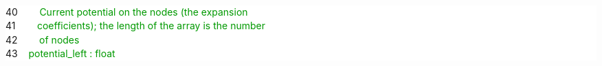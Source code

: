 <span class='label'><a id='x1-13040r40'></a><span class='cmr-6'>40</span></span><span style='color:#009900'><span class='cmtt-10'> </span></span><span style='color:#009900'><span class='cmtt-10'> </span></span><span style='color:#009900'><span class='cmtt-10'> </span></span><span style='color:#009900'><span class='cmtt-10'> </span></span><span style='color:#009900'><span class='cmtt-10'> </span></span><span style='color:#009900'><span class='cmtt-10'> </span></span><span style='color:#009900'><span class='cmtt-10'> </span></span><span style='color:#009900'><span class='cmtt-10'> </span></span><span style='color:#009900'><span class='cmtt-10'>Current</span></span><span style='color:#009900'><span class='cmtt-10'> </span></span><span style='color:#009900'><span class='cmtt-10'>potential</span></span><span style='color:#009900'><span class='cmtt-10'> </span></span><span style='color:#009900'><span class='cmtt-10'>on</span></span><span style='color:#009900'><span class='cmtt-10'> </span></span><span style='color:#009900'><span class='cmtt-10'>the</span></span><span style='color:#009900'><span class='cmtt-10'> </span></span><span style='color:#009900'><span class='cmtt-10'>nodes</span></span><span style='color:#009900'><span class='cmtt-10'> </span></span><span style='color:#009900'><span class='cmtt-10'>(</span></span><span style='color:#009900'><span class='cmtt-10'>the</span></span><span style='color:#009900'><span class='cmtt-10'> </span></span><span style='color:#009900'><span class='cmtt-10'>expansion</span></span><span class='cmtt-10'> </span><br />
<span class='label'><a id='x1-13041r41'></a><span class='cmr-6'>41</span></span><span style='color:#009900'><span class='cmtt-10'> </span></span><span style='color:#009900'><span class='cmtt-10'> </span></span><span style='color:#009900'><span class='cmtt-10'> </span></span><span style='color:#009900'><span class='cmtt-10'> </span></span><span style='color:#009900'><span class='cmtt-10'> </span></span><span style='color:#009900'><span class='cmtt-10'> </span></span><span style='color:#009900'><span class='cmtt-10'> </span></span><span style='color:#009900'><span class='cmtt-10'> </span></span><span style='color:#009900'><span class='cmtt-10'>coefficients</span></span><span style='color:#009900'><span class='cmtt-10'>)</span></span><span style='color:#009900'><span class='cmtt-10'>;</span></span><span style='color:#009900'><span class='cmtt-10'> </span></span><span style='color:#009900'><span class='cmtt-10'>the</span></span><span style='color:#009900'><span class='cmtt-10'> </span></span><span style='color:#009900'><span class='cmtt-10'>length</span></span><span style='color:#009900'><span class='cmtt-10'> </span></span><span style='color:#009900'><span class='cmtt-10'>of</span></span><span style='color:#009900'><span class='cmtt-10'> </span></span><span style='color:#009900'><span class='cmtt-10'>the</span></span><span style='color:#009900'><span class='cmtt-10'> </span></span><span style='color:#009900'><span class='cmtt-10'>array</span></span><span style='color:#009900'><span class='cmtt-10'> </span></span><span style='color:#009900'><span class='cmtt-10'>is</span></span><span style='color:#009900'><span class='cmtt-10'> </span></span><span style='color:#009900'><span class='cmtt-10'>the</span></span><span style='color:#009900'><span class='cmtt-10'> </span></span><span style='color:#009900'><span class='cmtt-10'>number</span></span><span class='cmtt-10'> </span><br />
<span class='label'><a id='x1-13042r42'></a><span class='cmr-6'>42</span></span><span style='color:#009900'><span class='cmtt-10'> </span></span><span style='color:#009900'><span class='cmtt-10'> </span></span><span style='color:#009900'><span class='cmtt-10'> </span></span><span style='color:#009900'><span class='cmtt-10'> </span></span><span style='color:#009900'><span class='cmtt-10'> </span></span><span style='color:#009900'><span class='cmtt-10'> </span></span><span style='color:#009900'><span class='cmtt-10'> </span></span><span style='color:#009900'><span class='cmtt-10'> </span></span><span style='color:#009900'><span class='cmtt-10'>of</span></span><span style='color:#009900'><span class='cmtt-10'> </span></span><span style='color:#009900'><span class='cmtt-10'>nodes</span></span><span class='cmtt-10'> </span><br />
<span class='label'><a id='x1-13043r43'></a><span class='cmr-6'>43</span></span><span style='color:#009900'><span class='cmtt-10'> </span></span><span style='color:#009900'><span class='cmtt-10'> </span></span><span style='color:#009900'><span class='cmtt-10'> </span></span><span style='color:#009900'><span class='cmtt-10'> </span></span><span style='color:#009900'><span class='cmtt-10'>potential_left</span></span><span style='color:#009900'><span class='cmtt-10'> </span></span><span style='color:#009900'><span class='cmtt-10'>:</span></span><span style='color:#009900'><span class='cmtt-10'> </span></span><span style='color:#009900'><span class='cmtt-10'>float</span></span><span class='cmtt-10'> </span><br />